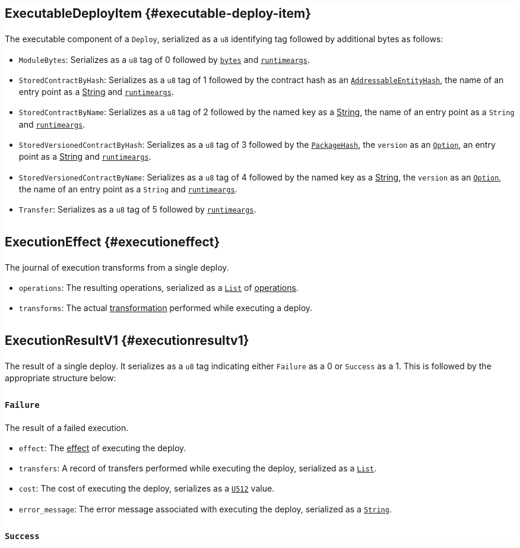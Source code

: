 ## ExecutableDeployItem {#executable-deploy-item}

The executable component of a `Deploy`, serialized as a `u8` identifying tag followed by additional bytes as follows:

-   `ModuleBytes`: Serializes as a `u8` tag of 0 followed by [`bytes`](#bytes) and [`runtimeargs`](#runtimeargs).

-   `StoredContractByHash`: Serializes as a `u8` tag of 1 followed by the contract hash as an [`AddressableEntityHash`](./structures.md#addressable-entity-hash), the name of an entry point as a [String](./primitives.md#string-clvalue-string) and [`runtimeargs`](#runtimeargs).

-   `StoredContractByName`: Serializes as a `u8` tag of 2 followed by the named key as a [String](./primitives.md#string-clvalue-string), the name of an entry point as a `String` and [`runtimeargs`](#runtimeargs).

-   `StoredVersionedContractByHash`: Serializes as a `u8` tag of 3 followed by the [`PackageHash`](#package-hash), the `version` as an [`Option`](./primitives.md#clvalue-option), an entry point as a [String](./primitives.md#string-clvalue-string) and [`runtimeargs`](#runtimeargs).

-   `StoredVersionedContractByName`: Serializes as a `u8` tag of 4 followed by the named key as a [String](./primitives.md#string-clvalue-string), the `version` as an [`Option`](./primitives.md#clvalue-option), the name of an entry point as a `String` and [`runtimeargs`](#runtimeargs).

-   `Transfer`: Serializes as a `u8` tag of 5 followed by [`runtimeargs`](#runtimeargs).

## ExecutionEffect {#executioneffect}

The journal of execution transforms from a single deploy.

-   `operations`: The resulting operations, serialized as a [`List`](./primitives.md#clvalue-list) of [operations](#operation).

-   `transforms`: The actual [transformation](#transform) performed while executing a deploy.

## ExecutionResultV1 {#executionresultv1}

The result of a single deploy. It serializes as a `u8` tag indicating either `Failure` as a 0 or `Success` as a 1. This is followed by the appropriate structure below:

### `Failure`

The result of a failed execution.

-   `effect`: The [effect](#executioneffect) of executing the deploy.

-   `transfers`: A record of transfers performed while executing the deploy, serialized as a [`List`](./primitives.md#clvalue-list).

-   `cost`: The cost of executing the deploy, serializes as a [`U512`](./primitives.md#clvalue-numeric) value.

-   `error_message`: The error message associated with executing the deploy, serialized as a [`String`](./primitives.md#clvalue-string).

### `Success`
